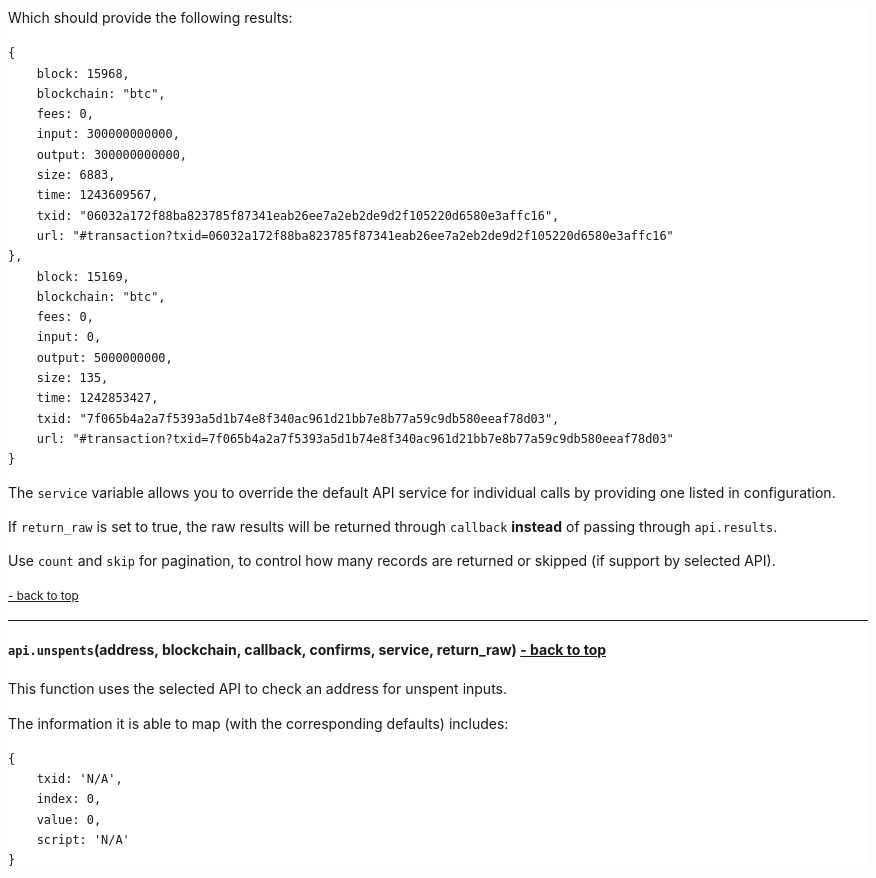 Which should provide the following results:


```
{
    block: 15968,
    blockchain: "btc",
    fees: 0,
    input: 300000000000,
    output: 300000000000,
    size: 6883,
    time: 1243609567,
    txid: "06032a172f88ba823785f87341eab26ee7a2eb2de9d2f105220d6580e3affc16",
    url: "#transaction?txid=06032a172f88ba823785f87341eab26ee7a2eb2de9d2f105220d6580e3affc16"
},
    block: 15169,
    blockchain: "btc",
    fees: 0,
    input: 0,
    output: 5000000000,
    size: 135,
    time: 1242853427,
    txid: "7f065b4a2a7f5393a5d1b74e8f340ac961d21bb7e8b77a59c9db580eeaf78d03",
    url: "#transaction?txid=7f065b4a2a7f5393a5d1b74e8f340ac961d21bb7e8b77a59c9db580eeaf78d03"
}
```

The `service` variable allows you to override the default API service for individual calls by providing one listed in configuration.

If `return_raw` is set to true, the raw results will be returned through `callback` __instead__ of passing through `api.results`.

Use `count` and `skip` for pagination, to control how many records are returned or skipped (if support by selected API).

<a href="#docs_home"><small>- back to top</small></a>

--------------------------------------------------------------------------------

#### `api.unspents`(address, blockchain, callback, confirms, service, return_raw) <a name="api_unspents" class="pull-right" href="#docs_home"><i class="glyphicon glyphicon-upload"></i>- back to top</a>

This function uses the selected API to check an address for unspent inputs.

The information it is able to map (with the corresponding defaults) includes:


```
{
    txid: 'N/A',
    index: 0,
    value: 0,
    script: 'N/A'
}
```
